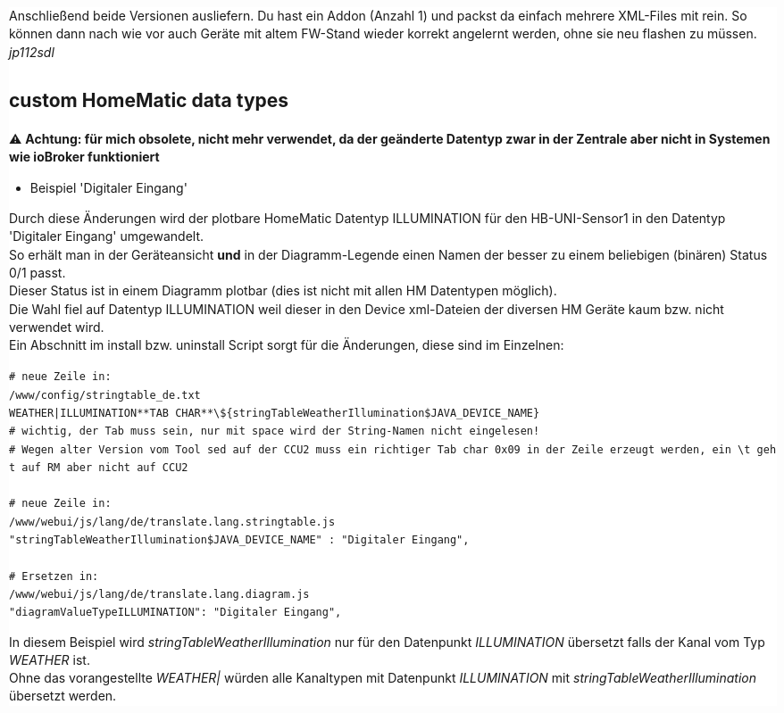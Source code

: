 Anschließend beide Versionen ausliefern.
Du hast ein Addon (Anzahl 1) und packst da einfach mehrere XML-Files mit rein.
So können dann nach wie vor auch Geräte mit altem FW-Stand wieder korrekt angelernt werden, ohne sie neu flashen zu müssen.
  *jp112sdl*


## custom HomeMatic data types

:warning: **Achtung: für mich obsolete, nicht mehr verwendet, da der geänderte Datentyp zwar in der Zentrale aber nicht in Systemen wie ioBroker funktioniert**

- Beispiel 'Digitaler Eingang'

Durch diese Änderungen wird der plotbare HomeMatic Datentyp ILLUMINATION für den HB-UNI-Sensor1 in den Datentyp 'Digitaler Eingang' umgewandelt.<br>
So erhält man in der Geräteansicht **und** in der Diagramm-Legende einen Namen der besser zu einem beliebigen (binären) Status 0/1 passt.<br>
Dieser Status ist in einem Diagramm plotbar (dies ist nicht mit allen HM Datentypen möglich).<br>
Die Wahl fiel auf Datentyp ILLUMINATION weil dieser in den Device xml-Dateien der diversen HM Geräte kaum bzw. nicht verwendet wird.<br>
Ein Abschnitt im install bzw. uninstall Script sorgt für die Änderungen, diese sind im Einzelnen:<br>

    # neue Zeile in:
    /www/config/stringtable_de.txt
    WEATHER|ILLUMINATION**TAB CHAR**\${stringTableWeatherIllumination$JAVA_DEVICE_NAME}
    # wichtig, der Tab muss sein, nur mit space wird der String-Namen nicht eingelesen!
    # Wegen alter Version vom Tool sed auf der CCU2 muss ein richtiger Tab char 0x09 in der Zeile erzeugt werden, ein \t geht auf RM aber nicht auf CCU2

    # neue Zeile in:
    /www/webui/js/lang/de/translate.lang.stringtable.js
    "stringTableWeatherIllumination$JAVA_DEVICE_NAME" : "Digitaler Eingang",

    # Ersetzen in:
    /www/webui/js/lang/de/translate.lang.diagram.js
    "diagramValueTypeILLUMINATION": "Digitaler Eingang",

In diesem Beispiel wird *stringTableWeatherIllumination* nur für den Datenpunkt *ILLUMINATION* übersetzt falls der Kanal vom Typ *WEATHER* ist.<br>
Ohne das vorangestellte *WEATHER|* würden alle Kanaltypen mit Datenpunkt *ILLUMINATION* mit *stringTableWeatherIllumination* übersetzt werden.
